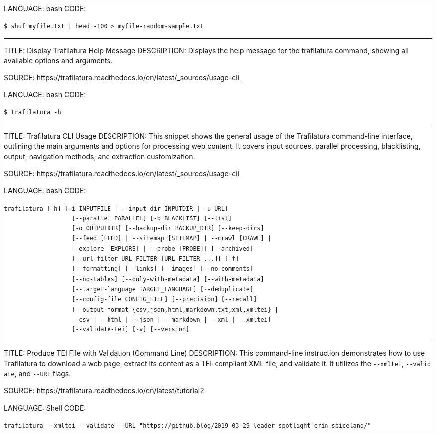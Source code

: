 LANGUAGE: bash
CODE:
```
$ shuf myfile.txt | head -100 > myfile-random-sample.txt
```

--------------------------------

TITLE: Display Trafilatura Help Message
DESCRIPTION: Displays the help message for the trafilatura command, showing all available options and arguments.

SOURCE: https://trafilatura.readthedocs.io/en/latest/_sources/usage-cli

LANGUAGE: bash
CODE:
```
$ trafilatura -h
```

--------------------------------

TITLE: Trafilatura CLI Usage
DESCRIPTION: This snippet shows the general usage of the Trafilatura command-line interface, outlining the main arguments and options for processing web content. It covers input sources, parallel processing, blacklisting, output, navigation methods, and extraction customization.

SOURCE: https://trafilatura.readthedocs.io/en/latest/_sources/usage-cli

LANGUAGE: bash
CODE:
```
trafilatura [-h] [-i INPUTFILE | --input-dir INPUTDIR | -u URL]
                   [--parallel PARALLEL] [-b BLACKLIST] [--list]
                   [-o OUTPUTDIR] [--backup-dir BACKUP_DIR] [--keep-dirs]
                   [--feed [FEED] | --sitemap [SITEMAP] | --crawl [CRAWL] |
                   --explore [EXPLORE] | --probe [PROBE]] [--archived]
                   [--url-filter URL_FILTER [URL_FILTER ...]] [-f]
                   [--formatting] [--links] [--images] [--no-comments]
                   [--no-tables] [--only-with-metadata] [--with-metadata]
                   [--target-language TARGET_LANGUAGE] [--deduplicate]
                   [--config-file CONFIG_FILE] [--precision] [--recall]
                   [--output-format {csv,json,html,markdown,txt,xml,xmltei} |
                   --csv | --html | --json | --markdown | --xml | --xmltei]
                   [--validate-tei] [-v] [--version]
```

--------------------------------

TITLE: Produce TEI File with Validation (Command Line)
DESCRIPTION: This command-line instruction demonstrates how to use Trafilatura to download a web page, extract its content as a TEI-compliant XML file, and validate it. It utilizes the `--xmltei`, `--validate`, and `--URL` flags.

SOURCE: https://trafilatura.readthedocs.io/en/latest/tutorial2

LANGUAGE: Shell
CODE:
```
trafilatura --xmltei --validate --URL "https://github.blog/2019-03-29-leader-spotlight-erin-spiceland/"

```
